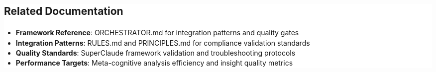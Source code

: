 ## Related Documentation

- **Framework Reference**: ORCHESTRATOR.md for integration patterns and quality gates
- **Integration Patterns**: RULES.md and PRINCIPLES.md for compliance validation standards
- **Quality Standards**: SuperClaude framework validation and troubleshooting protocols
- **Performance Targets**: Meta-cognitive analysis efficiency and insight quality metrics